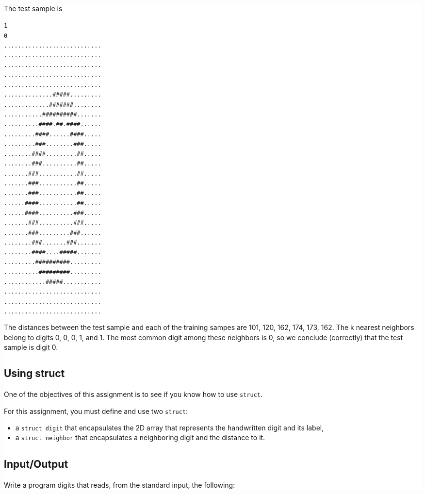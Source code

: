 The test sample is

```
1
0
............................
............................
............................
............................
............................
..............#####.........
.............#######........
...........##########.......
..........####.##.####......
.........####......####.....
.........###........###.....
........####.........##.....
........###..........##.....
.......###...........##.....
.......###...........##.....
.......###...........##.....
......####...........##.....
......####..........###.....
.......###..........###.....
.......###.........###......
........###.......###.......
........####....#####.......
.........##########.........
..........#########.........
............#####...........
............................
............................
............................
```

The distances between the test sample and each of the training sampes are 101, 120, 162, 174, 173, 162. The k nearest neighbors belong to digits 0, 0, 0, 1, and 1. The most common digit among these neighbors is 0, so we conclude (correctly) that the test sample is digit 0.

## Using struct

One of the objectives of this assignment is to see if you know how to use `struct`. 

For this assignment, you must define and use two `struct`:

- a `struct digit` that encapsulates the 2D array that represents the handwritten digit and its label, 
- a `struct neighbor` that encapsulates a neighboring digit and the distance to it.

## Input/Output

Write a program digits that reads, from the standard input, the following:
